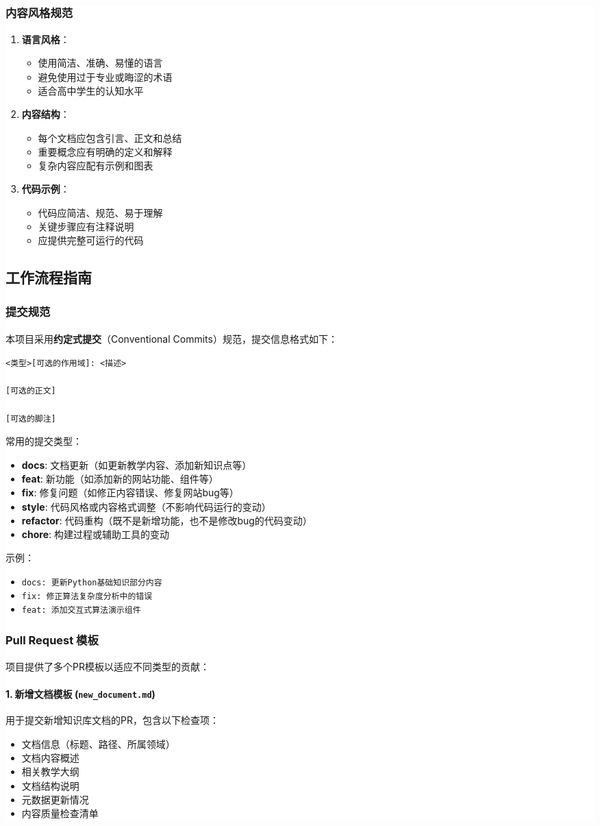 ### 内容风格规范

1. **语言风格**：
   - 使用简洁、准确、易懂的语言
   - 避免使用过于专业或晦涩的术语
   - 适合高中学生的认知水平

2. **内容结构**：
   - 每个文档应包含引言、正文和总结
   - 重要概念应有明确的定义和解释
   - 复杂内容应配有示例和图表

3. **代码示例**：
   - 代码应简洁、规范、易于理解
   - 关键步骤应有注释说明
   - 应提供完整可运行的代码

## 工作流程指南

### 提交规范

本项目采用**约定式提交**（Conventional Commits）规范，提交信息格式如下：

```
<类型>[可选的作用域]: <描述>

[可选的正文]

[可选的脚注]
```

常用的提交类型：
- **docs**: 文档更新（如更新教学内容、添加新知识点等）
- **feat**: 新功能（如添加新的网站功能、组件等）
- **fix**: 修复问题（如修正内容错误、修复网站bug等）
- **style**: 代码风格或内容格式调整（不影响代码运行的变动）
- **refactor**: 代码重构（既不是新增功能，也不是修改bug的代码变动）
- **chore**: 构建过程或辅助工具的变动

示例：
- `docs: 更新Python基础知识部分内容`
- `fix: 修正算法复杂度分析中的错误`
- `feat: 添加交互式算法演示组件`

### Pull Request 模板

项目提供了多个PR模板以适应不同类型的贡献：

#### 1. 新增文档模板 (`new_document.md`)
用于提交新增知识库文档的PR，包含以下检查项：
- 文档信息（标题、路径、所属领域）
- 文档内容概述
- 相关教学大纲
- 文档结构说明
- 元数据更新情况
- 内容质量检查清单
